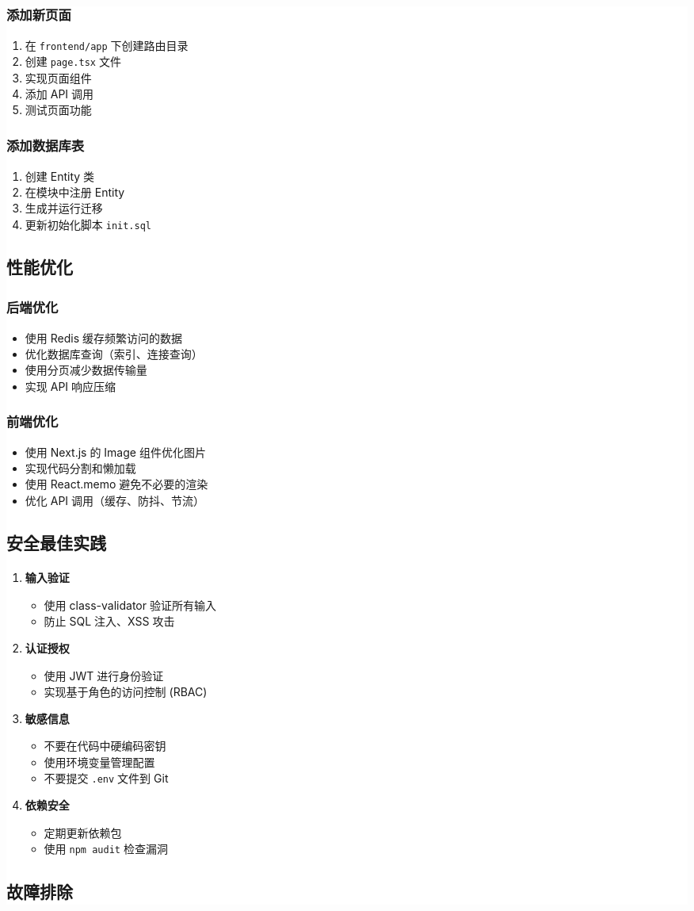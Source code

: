### 添加新页面

1. 在 `frontend/app` 下创建路由目录
2. 创建 `page.tsx` 文件
3. 实现页面组件
4. 添加 API 调用
5. 测试页面功能

### 添加数据库表

1. 创建 Entity 类
2. 在模块中注册 Entity
3. 生成并运行迁移
4. 更新初始化脚本 `init.sql`

## 性能优化

### 后端优化

- 使用 Redis 缓存频繁访问的数据
- 优化数据库查询（索引、连接查询）
- 使用分页减少数据传输量
- 实现 API 响应压缩

### 前端优化

- 使用 Next.js 的 Image 组件优化图片
- 实现代码分割和懒加载
- 使用 React.memo 避免不必要的渲染
- 优化 API 调用（缓存、防抖、节流）

## 安全最佳实践

1. **输入验证**
   - 使用 class-validator 验证所有输入
   - 防止 SQL 注入、XSS 攻击

2. **认证授权**
   - 使用 JWT 进行身份验证
   - 实现基于角色的访问控制 (RBAC)

3. **敏感信息**
   - 不要在代码中硬编码密钥
   - 使用环境变量管理配置
   - 不要提交 `.env` 文件到 Git

4. **依赖安全**
   - 定期更新依赖包
   - 使用 `npm audit` 检查漏洞

## 故障排除
